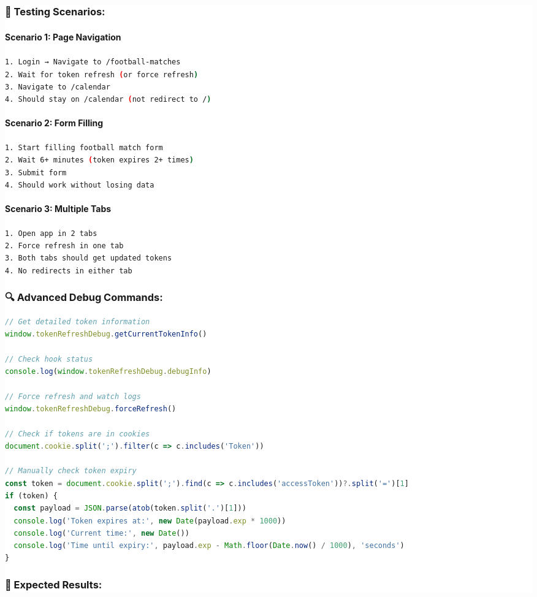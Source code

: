 ### **📱 Testing Scenarios:**

#### **Scenario 1: Page Navigation**
```bash
1. Login → Navigate to /football-matches
2. Wait for token refresh (or force refresh)
3. Navigate to /calendar
4. Should stay on /calendar (not redirect to /)
```

#### **Scenario 2: Form Filling**
```bash
1. Start filling football match form
2. Wait 6+ minutes (token expires 2+ times)
3. Submit form
4. Should work without losing data
```

#### **Scenario 3: Multiple Tabs**
```bash
1. Open app in 2 tabs
2. Force refresh in one tab
3. Both tabs should get updated tokens
4. No redirects in either tab
```

### **🔍 Advanced Debug Commands:**

```javascript
// Get detailed token information
window.tokenRefreshDebug.getCurrentTokenInfo()

// Check hook status
console.log(window.tokenRefreshDebug.debugInfo)

// Force refresh and watch logs
window.tokenRefreshDebug.forceRefresh()

// Check if tokens are in cookies
document.cookie.split(';').filter(c => c.includes('Token'))

// Manually check token expiry
const token = document.cookie.split(';').find(c => c.includes('accessToken'))?.split('=')[1]
if (token) {
  const payload = JSON.parse(atob(token.split('.')[1]))
  console.log('Token expires at:', new Date(payload.exp * 1000))
  console.log('Current time:', new Date())
  console.log('Time until expiry:', payload.exp - Math.floor(Date.now() / 1000), 'seconds')
}
```

### **🚀 Expected Results:**
